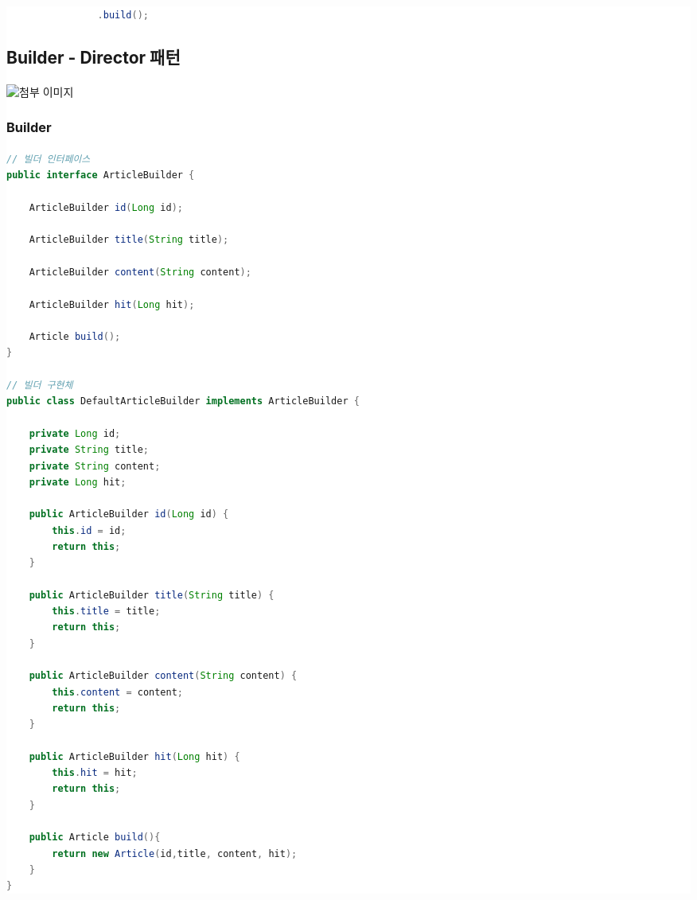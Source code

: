 ```java
                .build();
```

## Builder - Director 패턴

![첨부 이미지](https://github.com/jinia91/blogBackUp/blob/main/img/50a5797d-2c4d-4e28-b64b-494d660f8f66.png?raw=true)

### Builder

```java
// 빌더 인터페이스
public interface ArticleBuilder {

    ArticleBuilder id(Long id);

    ArticleBuilder title(String title);

    ArticleBuilder content(String content);

    ArticleBuilder hit(Long hit);

    Article build();
}

// 빌더 구현체
public class DefaultArticleBuilder implements ArticleBuilder {

    private Long id;
    private String title;
    private String content;
    private Long hit;

    public ArticleBuilder id(Long id) {
        this.id = id;
        return this;
    }

    public ArticleBuilder title(String title) {
        this.title = title;
        return this;
    }

    public ArticleBuilder content(String content) {
        this.content = content;
        return this;
    }

    public ArticleBuilder hit(Long hit) {
        this.hit = hit;
        return this;
    }

    public Article build(){
        return new Article(id,title, content, hit);
    }
}
```
